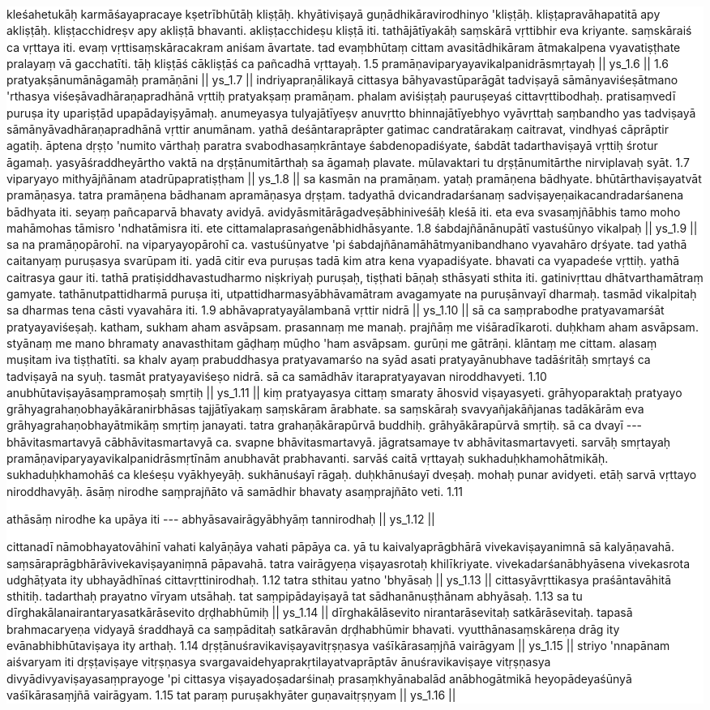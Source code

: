 kleśahetukāḥ karmāśayapracaye kṣetrībhūtāḥ kliṣṭāḥ. khyātiviṣayā guṇādhikāravirodhinyo 'kliṣṭāḥ. kliṣṭapravāhapatitā apy akliṣṭāḥ. kliṣṭacchidreṣv apy akliṣṭā bhavanti. akliṣṭacchideṣu kliṣṭā iti. tathājātīyakāḥ saṃskārā vṛttibhir eva kriyante. saṃskāraiś ca vṛttaya iti. evaṃ vṛttisaṃskāracakram aniśam āvartate. tad evaṃbhūtaṃ cittam avasitādhikāram ātmakalpena vyavatiṣṭhate pralayaṃ vā gacchatīti. tāḥ kliṣṭāś cākliṣṭāś ca pañcadhā vṛttayaḥ. 1.5
pramāṇaviparyayavikalpanidrāsmṛtayaḥ || ys_1.6 ||
1.6
pratyakṣānumānāgamāḥ pramāṇāni || ys_1.7 ||
 indriyapraṇālikayā cittasya bāhyavastūparāgāt tadviṣayā sāmānyaviśeṣātmano 'rthasya viśeṣāvadhāraṇapradhānā vṛttiḥ pratyakṣaṃ pramāṇam. phalam aviśiṣṭaḥ pauruṣeyaś cittavṛttibodhaḥ. pratisaṃvedī puruṣa ity upariṣṭād upapādayiṣyāmaḥ. anumeyasya tulyajātīyeṣv anuvṛtto bhinnajātīyebhyo vyāvṛttaḥ saṃbandho yas tadviṣayā sāmānyāvadhāraṇapradhānā vṛttir anumānam. yathā deśāntaraprāpter gatimac candratārakaṃ caitravat, vindhyaś cāprāptir agatiḥ. āptena dṛṣṭo 'numito vārthaḥ paratra svabodhasaṃkrāntaye śabdenopadiśyate, śabdāt tadarthaviṣayā vṛttiḥ śrotur āgamaḥ. yasyāśraddheyārtho vaktā na dṛṣṭānumitārthaḥ sa āgamaḥ plavate. mūlavaktari tu dṛṣṭānumitārthe nirviplavaḥ syāt. 1.7
viparyayo mithyājñānam atadrūpapratiṣṭham || ys_1.8 ||
 sa kasmān na pramāṇam. yataḥ pramāṇena bādhyate. bhūtārthaviṣayatvāt pramāṇasya. tatra pramāṇena bādhanam apramāṇasya dṛṣṭam. tadyathā dvicandradarśanaṃ sadviṣayeṇaikacandradarśanena bādhyata iti. seyaṃ pañcaparvā bhavaty avidyā. avidyāsmitārāgadveṣābhiniveśāḥ kleśā iti. eta eva svasaṃjñābhis tamo moho mahāmohas tāmisro 'ndhatāmisra iti. ete cittamalaprasaṅgenābhidhāsyante. 1.8
śabdajñānānupātī vastuśūnyo vikalpaḥ || ys_1.9 ||
 sa na pramāṇopārohī. na viparyayopārohī ca. vastuśūnyatve 'pi śabdajñānamāhātmyanibandhano vyavahāro dṛśyate. tad yathā caitanyaṃ puruṣasya svarūpam iti. yadā citir eva puruṣas tadā kim atra kena vyapadiśyate. bhavati ca vyapadeśe vṛttiḥ. yathā caitrasya gaur iti. tathā pratiṣiddhavastudharmo niṣkriyaḥ puruṣaḥ, tiṣṭhati bāṇaḥ sthāsyati sthita iti. gatinivṛttau dhātvarthamātraṃ gamyate. tathānutpattidharmā puruṣa iti, utpattidharmasyābhāvamātram avagamyate na puruṣānvayī dharmaḥ. tasmād vikalpitaḥ sa dharmas tena cāsti vyavahāra iti. 1.9
abhāvapratyayālambanā vṛttir nidrā || ys_1.10 ||
 sā ca saṃprabodhe pratyavamarśāt pratyayaviśeṣaḥ. katham, sukham aham asvāpsam. prasannaṃ me manaḥ. prajñāṃ me viśāradīkaroti. duḥkham aham asvāpsam. styānaṃ me mano bhramaty anavasthitam gāḍhaṃ mūḍho 'ham asvāpsam. gurūṇi me gātrāṇi. klāntaṃ me cittam. alasaṃ muṣitam iva tiṣṭhatīti. sa khalv ayaṃ prabuddhasya pratyavamarśo na syād asati pratyayānubhave tadāśritāḥ smṛtayś ca tadviṣayā na syuḥ. tasmāt pratyayaviśeṣo nidrā. sā ca samādhāv itarapratyayavan niroddhavyeti. 1.10
anubhūtaviṣayāsaṃpramoṣaḥ smṛtiḥ || ys_1.11 ||
 kiṃ pratyayasya cittaṃ smaraty āhosvid viṣayasyeti. grāhyoparaktaḥ pratyayo grāhyagrahaṇobhayākāranirbhāsas tajjātīyakaṃ saṃskāram ārabhate. sa saṃskāraḥ svavyañjakāñjanas tadākārām eva grāhyagrahaṇobhayātmikāṃ smṛtiṃ janayati. tatra grahaṇākārapūrvā buddhiḥ. grāhyākārapūrvā smṛtiḥ. sā ca dvayī --- bhāvitasmartavyā cābhāvitasmartavyā ca. svapne bhāvitasmartavyā. jāgratsamaye tv abhāvitasmartavyeti. sarvāḥ smṛtayaḥ pramāṇaviparyayavikalpanidrāsmṛtīnām anubhavāt prabhavanti. sarvāś caitā vṛttayaḥ sukhaduḥkhamohātmikāḥ. sukhaduḥkhamohāś ca kleśeṣu vyākhyeyāḥ. sukhānuśayī rāgaḥ. duḥkhānuśayī dveṣaḥ. mohaḥ punar avidyeti. etāḥ sarvā vṛttayo niroddhavyāḥ. āsāṃ nirodhe saṃprajñāto vā samādhir bhavaty asaṃprajñāto veti. 1.11

athāsāṃ nirodhe ka upāya iti --- abhyāsavairāgyābhyāṃ tannirodhaḥ || ys_1.12 ||

cittanadī nāmobhayatovāhinī vahati kalyāṇāya vahati pāpāya ca. yā tu kaivalyaprāgbhārā vivekaviṣayanimnā sā kalyāṇavahā. saṃsāraprāgbhārāvivekaviṣayaniṃnā pāpavahā. tatra vairāgyeṇa viṣayasrotaḥ khilīkriyate. vivekadarśanābhyāsena vivekasrota udghāṭyata ity ubhayādhīnaś cittavṛttinirodhaḥ. 1.12
tatra sthitau yatno 'bhyāsaḥ || ys_1.13 ||
 cittasyāvṛttikasya praśāntavāhitā sthitiḥ. tadarthaḥ prayatno vīryam utsāhaḥ. tat saṃpipādayiṣayā tat sādhanānuṣṭhānam abhyāsaḥ. 1.13
sa tu dīrghakālanairantaryasatkārāsevito dṛḍhabhūmiḥ || ys_1.14 ||
 dīrghakālāsevito nirantarāsevitaḥ satkārāsevitaḥ. tapasā brahmacaryeṇa vidyayā śraddhayā ca saṃpāditaḥ satkāravān dṛḍhabhūmir bhavati. vyutthānasaṃskāreṇa drāg ity evānabhibhūtaviṣaya ity arthaḥ. 1.14
dṛṣṭānuśravikaviṣayavitṛṣṇasya vaśīkārasaṃjñā vairāgyam || ys_1.15 ||
 striyo 'nnapānam aiśvaryam iti dṛṣṭaviṣaye vitṛṣṇasya svargavaidehyaprakṛtilayatvaprāptāv ānuśravikaviṣaye vitṛṣṇasya divyādivyaviṣayasaṃprayoge 'pi cittasya viṣayadoṣadarśinaḥ prasaṃkhyānabalād anābhogātmikā heyopādeyaśūnyā vaśīkārasaṃjñā vairāgyam. 1.15
tat paraṃ puruṣakhyāter guṇavaitṛṣṇyam || ys_1.16 ||